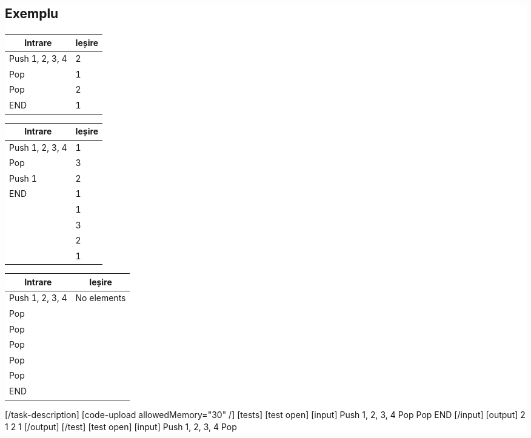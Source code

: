 ## Exemplu
| **Intrare**|**Ieșire**|
| --- | --- |
| Push 1, 2, 3, 4 | 2 |
| Pop | 1 |
| Pop | 2 |
| END | 1 |


| **Intrare**|**Ieșire**|
| --- | --- |
| Push 1, 2, 3, 4  | 1 |
| Pop | 3 |
| Push 1 | 2 |
| END | 1 |
|  | 1 |
|  | 3 |
|  | 2 |
|  | 1 |


| **Intrare**|**Ieșire**|
| --- | --- |
| Push 1, 2, 3, 4  | No elements |
| Pop |  |
| Pop |  |
| Pop |  |
| Pop |  |
| Pop |  |
| END |  |

[/task-description]
[code-upload allowedMemory="30" /]
[tests]
[test open]
[input]
Push 1, 2, 3, 4
Pop
Pop
END
[/input]
[output]
2
1
2
1
[/output]
[/test]
[test open]
[input]
Push 1, 2, 3, 4 
Pop